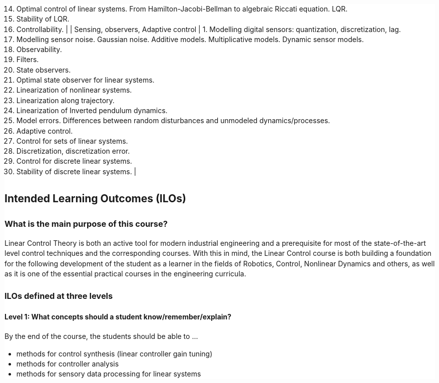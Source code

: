 14. Optimal control of linear systems. From Hamilton-Jacobi-Bellman to algebraic Riccati equation. LQR.
15. Stability of LQR.
16. Controllability.
 |
| Sensing, observers, Adaptive control | 1. Modelling digital sensors: quantization, discretization, lag.
2. Modelling sensor noise. Gaussian noise. Additive models. Multiplicative models. Dynamic sensor models.
3. Observability.
4. Filters.
5. State observers.
6. Optimal state observer for linear systems.
7. Linearization of nonlinear systems.
8. Linearization along trajectory.
9. Linearization of Inverted pendulum dynamics.
10. Model errors. Differences between random disturbances and unmodeled dynamics/processes.
11. Adaptive control.
12. Control for sets of linear systems.
13. Discretization, discretization error.
14. Control for discrete linear systems.
15. Stability of discrete linear systems.
 |


Intended Learning Outcomes (ILOs)
---------------------------------


### What is the main purpose of this course?


Linear Control Theory is both an active tool for modern industrial engineering and a prerequisite for most of the state-of-the-art level control techniques and the corresponding courses. With this in mind, the Linear Control course is both building a foundation for the following development of the student as a learner in the fields of Robotics, Control, Nonlinear Dynamics and others, as well as it is one of the essential practical courses in the engineering curricula.



### ILOs defined at three levels


#### Level 1: What concepts should a student know/remember/explain?


By the end of the course, the students should be able to ...



* methods for control synthesis (linear controller gain tuning)
* methods for controller analysis
* methods for sensory data processing for linear systems

